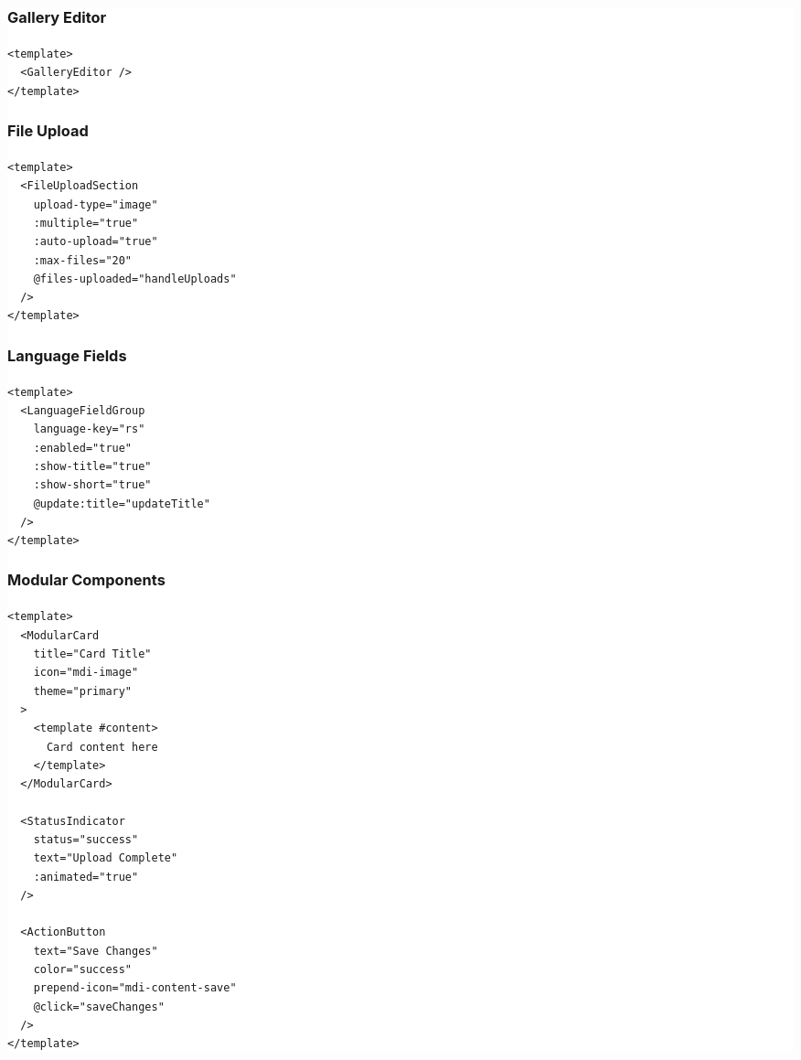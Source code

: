 ### Gallery Editor
```vue
<template>
  <GalleryEditor />
</template>
```

### File Upload
```vue
<template>
  <FileUploadSection
    upload-type="image"
    :multiple="true"
    :auto-upload="true"
    :max-files="20"
    @files-uploaded="handleUploads"
  />
</template>
```

### Language Fields
```vue
<template>
  <LanguageFieldGroup
    language-key="rs"
    :enabled="true"
    :show-title="true"
    :show-short="true"
    @update:title="updateTitle"
  />
</template>
```

### Modular Components
```vue
<template>
  <ModularCard
    title="Card Title"
    icon="mdi-image"
    theme="primary"
  >
    <template #content>
      Card content here
    </template>
  </ModularCard>

  <StatusIndicator
    status="success"
    text="Upload Complete"
    :animated="true"
  />

  <ActionButton
    text="Save Changes"
    color="success"
    prepend-icon="mdi-content-save"
    @click="saveChanges"
  />
</template>
```
